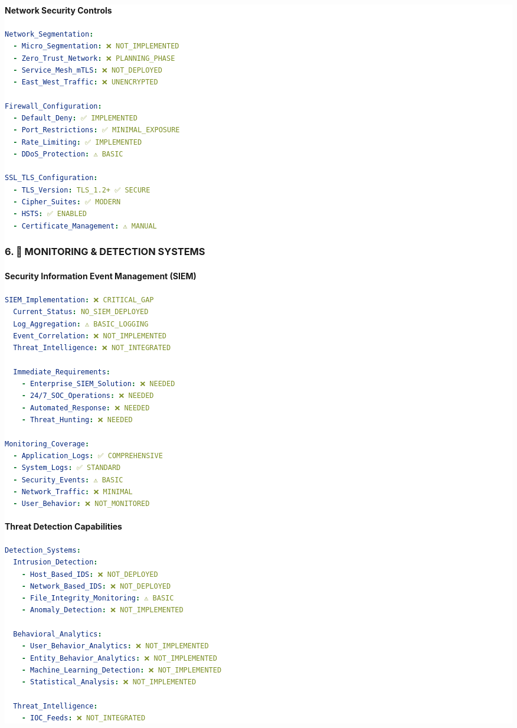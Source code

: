 ```yaml
```

#### Network Security Controls
```yaml
Network_Segmentation:
  - Micro_Segmentation: ❌ NOT_IMPLEMENTED
  - Zero_Trust_Network: ❌ PLANNING_PHASE
  - Service_Mesh_mTLS: ❌ NOT_DEPLOYED
  - East_West_Traffic: ❌ UNENCRYPTED

Firewall_Configuration:
  - Default_Deny: ✅ IMPLEMENTED
  - Port_Restrictions: ✅ MINIMAL_EXPOSURE
  - Rate_Limiting: ✅ IMPLEMENTED
  - DDoS_Protection: ⚠️ BASIC

SSL_TLS_Configuration:
  - TLS_Version: TLS_1.2+ ✅ SECURE
  - Cipher_Suites: ✅ MODERN
  - HSTS: ✅ ENABLED
  - Certificate_Management: ⚠️ MANUAL
```

### 6. 📡 MONITORING & DETECTION SYSTEMS

#### Security Information Event Management (SIEM)
```yaml
SIEM_Implementation: ❌ CRITICAL_GAP
  Current_Status: NO_SIEM_DEPLOYED
  Log_Aggregation: ⚠️ BASIC_LOGGING
  Event_Correlation: ❌ NOT_IMPLEMENTED
  Threat_Intelligence: ❌ NOT_INTEGRATED
  
  Immediate_Requirements:
    - Enterprise_SIEM_Solution: ❌ NEEDED
    - 24/7_SOC_Operations: ❌ NEEDED
    - Automated_Response: ❌ NEEDED
    - Threat_Hunting: ❌ NEEDED

Monitoring_Coverage:
  - Application_Logs: ✅ COMPREHENSIVE
  - System_Logs: ✅ STANDARD
  - Security_Events: ⚠️ BASIC
  - Network_Traffic: ❌ MINIMAL
  - User_Behavior: ❌ NOT_MONITORED
```

#### Threat Detection Capabilities
```yaml
Detection_Systems:
  Intrusion_Detection:
    - Host_Based_IDS: ❌ NOT_DEPLOYED
    - Network_Based_IDS: ❌ NOT_DEPLOYED
    - File_Integrity_Monitoring: ⚠️ BASIC
    - Anomaly_Detection: ❌ NOT_IMPLEMENTED

  Behavioral_Analytics:
    - User_Behavior_Analytics: ❌ NOT_IMPLEMENTED
    - Entity_Behavior_Analytics: ❌ NOT_IMPLEMENTED
    - Machine_Learning_Detection: ❌ NOT_IMPLEMENTED
    - Statistical_Analysis: ❌ NOT_IMPLEMENTED

  Threat_Intelligence:
    - IOC_Feeds: ❌ NOT_INTEGRATED
```
